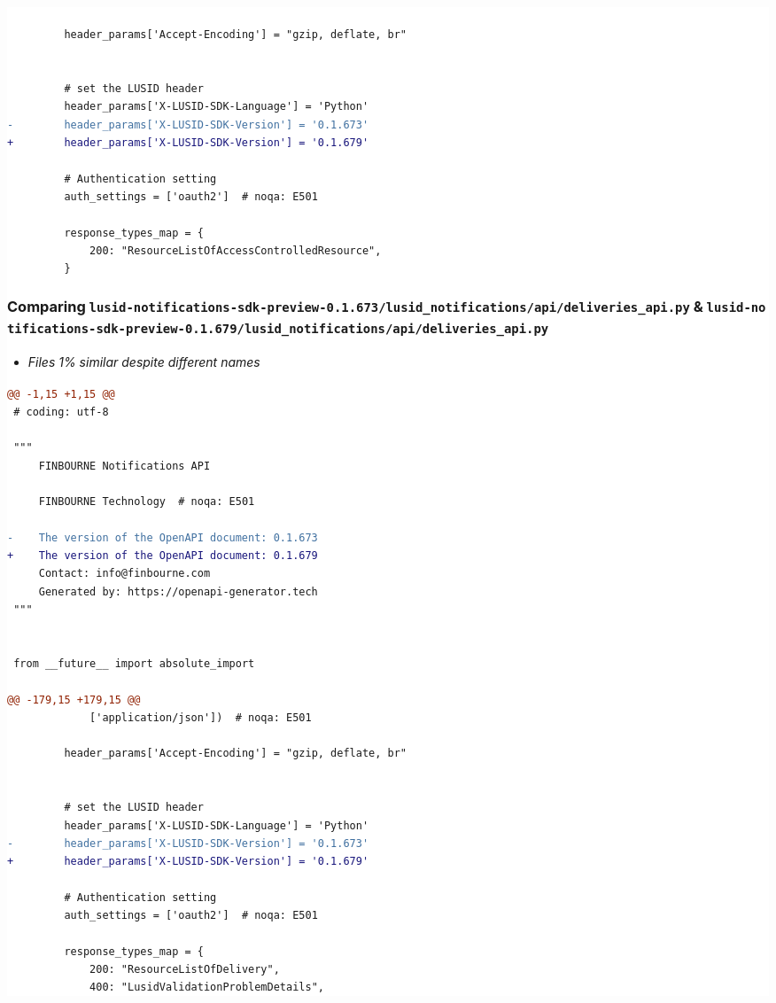 ```diff
 
         header_params['Accept-Encoding'] = "gzip, deflate, br"
 
 
         # set the LUSID header
         header_params['X-LUSID-SDK-Language'] = 'Python'
-        header_params['X-LUSID-SDK-Version'] = '0.1.673'
+        header_params['X-LUSID-SDK-Version'] = '0.1.679'
 
         # Authentication setting
         auth_settings = ['oauth2']  # noqa: E501
 
         response_types_map = {
             200: "ResourceListOfAccessControlledResource",
         }
```

### Comparing `lusid-notifications-sdk-preview-0.1.673/lusid_notifications/api/deliveries_api.py` & `lusid-notifications-sdk-preview-0.1.679/lusid_notifications/api/deliveries_api.py`

 * *Files 1% similar despite different names*

```diff
@@ -1,15 +1,15 @@
 # coding: utf-8
 
 """
     FINBOURNE Notifications API
 
     FINBOURNE Technology  # noqa: E501
 
-    The version of the OpenAPI document: 0.1.673
+    The version of the OpenAPI document: 0.1.679
     Contact: info@finbourne.com
     Generated by: https://openapi-generator.tech
 """
 
 
 from __future__ import absolute_import
 
@@ -179,15 +179,15 @@
             ['application/json'])  # noqa: E501
 
         header_params['Accept-Encoding'] = "gzip, deflate, br"
 
 
         # set the LUSID header
         header_params['X-LUSID-SDK-Language'] = 'Python'
-        header_params['X-LUSID-SDK-Version'] = '0.1.673'
+        header_params['X-LUSID-SDK-Version'] = '0.1.679'
 
         # Authentication setting
         auth_settings = ['oauth2']  # noqa: E501
 
         response_types_map = {
             200: "ResourceListOfDelivery",
             400: "LusidValidationProblemDetails",
```
